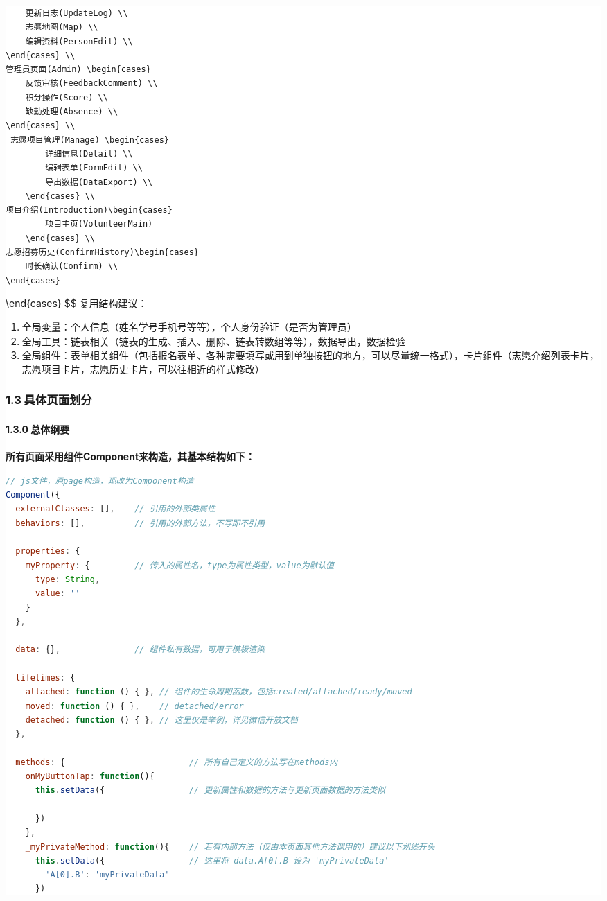         更新日志(UpdateLog) \\
        志愿地图(Map) \\
        编辑资料(PersonEdit) \\
    \end{cases} \\
    管理员页面(Admin) \begin{cases}
        反馈审核(FeedbackComment) \\
        积分操作(Score) \\
        缺勤处理(Absence) \\
    \end{cases} \\
     志愿项目管理(Manage) \begin{cases}
            详细信息(Detail) \\
            编辑表单(FormEdit) \\
            导出数据(DataExport) \\
        \end{cases} \\
    项目介绍(Introduction)\begin{cases}
            项目主页(VolunteerMain)
        \end{cases} \\
    志愿招募历史(ConfirmHistory)\begin{cases}
	    时长确认(Confirm) \\
    \end{cases}
\end{cases}
$$
复用结构建议：
1. 全局变量：个人信息（姓名学号手机号等等），个人身份验证（是否为管理员）
2. 全局工具：链表相关（链表的生成、插入、删除、链表转数组等等），数据导出，数据检验
3. 全局组件：表单相关组件（包括报名表单、各种需要填写或用到单独按钮的地方，可以尽量统一格式），卡片组件（志愿介绍列表卡片，志愿项目卡片，志愿历史卡片，可以往相近的样式修改）

### 1.3 具体页面划分

#### 1.3.0 总体纲要

**所有页面采用组件Component来构造，其基本结构如下：**

```javascript
// js文件，原page构造，现改为Component构造
Component({
  externalClasses: [],	  // 引用的外部类属性
  behaviors: [],          // 引用的外部方法，不写即不引用

  properties: {
    myProperty: {         // 传入的属性名，type为属性类型，value为默认值
      type: String,
      value: ''
    }
  },
  
  data: {},               // 组件私有数据，可用于模板渲染

  lifetimes: {
    attached: function () { }, // 组件的生命周期函数，包括created/attached/ready/moved
    moved: function () { },	   // detached/error
    detached: function () { }, // 这里仅是举例，详见微信开放文档
  },

  methods: {						 // 所有自己定义的方法写在methods内
    onMyButtonTap: function(){
      this.setData({				 // 更新属性和数据的方法与更新页面数据的方法类似
        
      })
    },
    _myPrivateMethod: function(){    // 若有内部方法（仅由本页面其他方法调用的）建议以下划线开头
      this.setData({				 // 这里将 data.A[0].B 设为 'myPrivateData'
        'A[0].B': 'myPrivateData'
      })
```